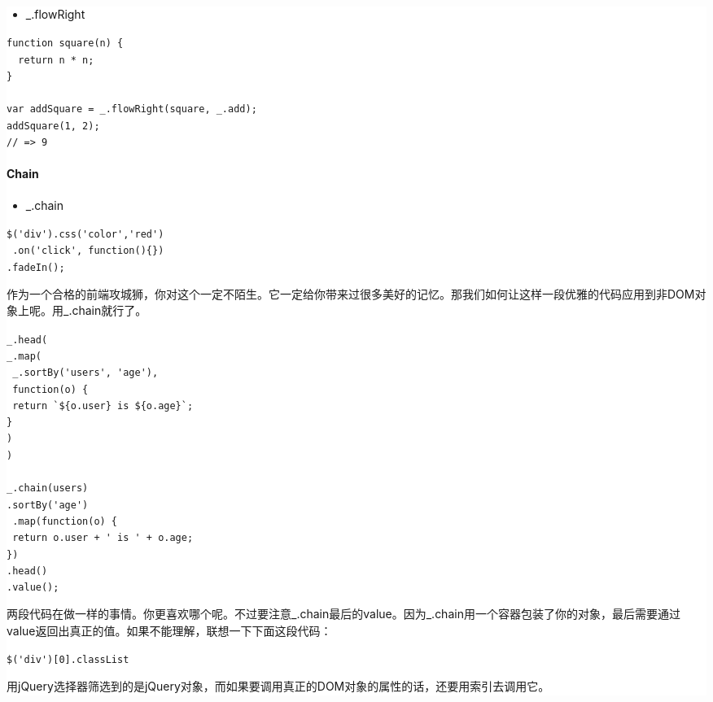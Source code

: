 - _.flowRight
```
function square(n) {
  return n * n;
}

var addSquare = _.flowRight(square, _.add);
addSquare(1, 2);
// => 9
```

#### Chain
- _.chain
```
$('div').css('color','red')
 .on('click', function(){})
.fadeIn();
```
作为一个合格的前端攻城狮，你对这个一定不陌生。它一定给你带来过很多美好的记忆。那我们如何让这样一段优雅的代码应用到非DOM对象上呢。用_.chain就行了。
```
_.head(
_.map(
 _.sortBy('users', 'age'),
 function(o) {
 return `${o.user} is ${o.age}`;
}
)
)

_.chain(users)
.sortBy('age')
 .map(function(o) {
 return o.user + ' is ' + o.age;
})
.head()
.value();
```
两段代码在做一样的事情。你更喜欢哪个呢。不过要注意_.chain最后的value。因为_.chain用一个容器包装了你的对象，最后需要通过value返回出真正的值。如果不能理解，联想一下下面这段代码：
```
$('div')[0].classList
```
用jQuery选择器筛选到的是jQuery对象，而如果要调用真正的DOM对象的属性的话，还要用索引去调用它。

